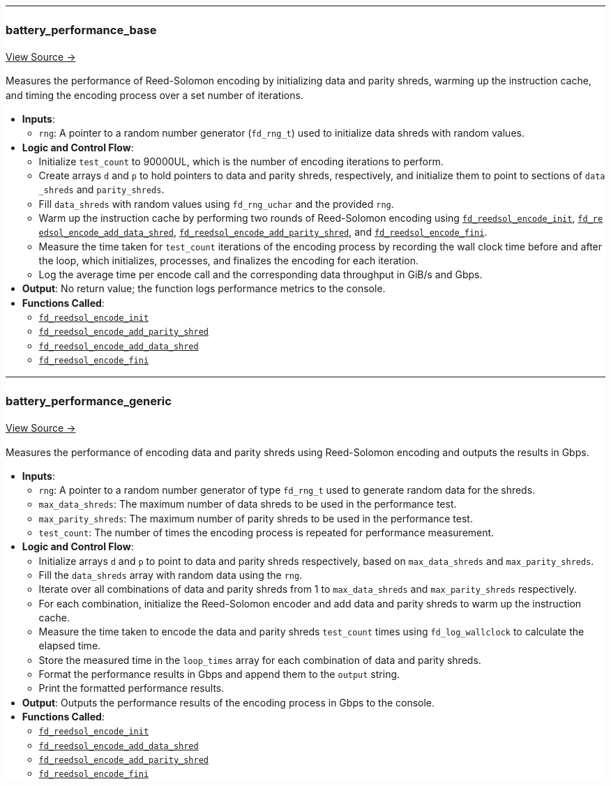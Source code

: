 
---
### battery\_performance\_base
[View Source →](<../../../../../src/ballet/reedsol/test_reedsol.c#L589>)

Measures the performance of Reed-Solomon encoding by initializing data and parity shreds, warming up the instruction cache, and timing the encoding process over a set number of iterations.
- **Inputs**:
    - ``rng``: A pointer to a random number generator (`fd_rng_t`) used to initialize data shreds with random values.
- **Logic and Control Flow**:
    - Initialize `test_count` to 90000UL, which is the number of encoding iterations to perform.
    - Create arrays `d` and `p` to hold pointers to data and parity shreds, respectively, and initialize them to point to sections of `data_shreds` and `parity_shreds`.
    - Fill `data_shreds` with random values using `fd_rng_uchar` and the provided `rng`.
    - Warm up the instruction cache by performing two rounds of Reed-Solomon encoding using [`fd_reedsol_encode_init`](<fd_reedsol.h.md#fd_reedsol_encode_init>), [`fd_reedsol_encode_add_data_shred`](<fd_reedsol.h.md#fd_reedsol_encode_add_data_shred>), [`fd_reedsol_encode_add_parity_shred`](<fd_reedsol.h.md#fd_reedsol_encode_add_parity_shred>), and [`fd_reedsol_encode_fini`](<fd_reedsol.c.md#fd_reedsol_encode_fini>).
    - Measure the time taken for `test_count` iterations of the encoding process by recording the wall clock time before and after the loop, which initializes, processes, and finalizes the encoding for each iteration.
    - Log the average time per encode call and the corresponding data throughput in GiB/s and Gbps.
- **Output**: No return value; the function logs performance metrics to the console.
- **Functions Called**:
    - [`fd_reedsol_encode_init`](<fd_reedsol.h.md#fd_reedsol_encode_init>)
    - [`fd_reedsol_encode_add_parity_shred`](<fd_reedsol.h.md#fd_reedsol_encode_add_parity_shred>)
    - [`fd_reedsol_encode_add_data_shred`](<fd_reedsol.h.md#fd_reedsol_encode_add_data_shred>)
    - [`fd_reedsol_encode_fini`](<fd_reedsol.c.md#fd_reedsol_encode_fini>)


---
### battery\_performance\_generic
[View Source →](<../../../../../src/ballet/reedsol/test_reedsol.c#L629>)

Measures the performance of encoding data and parity shreds using Reed-Solomon encoding and outputs the results in Gbps.
- **Inputs**:
    - ``rng``: A pointer to a random number generator of type `fd_rng_t` used to generate random data for the shreds.
    - ``max_data_shreds``: The maximum number of data shreds to be used in the performance test.
    - ``max_parity_shreds``: The maximum number of parity shreds to be used in the performance test.
    - ``test_count``: The number of times the encoding process is repeated for performance measurement.
- **Logic and Control Flow**:
    - Initialize arrays `d` and `p` to point to data and parity shreds respectively, based on `max_data_shreds` and `max_parity_shreds`.
    - Fill the `data_shreds` array with random data using the `rng`.
    - Iterate over all combinations of data and parity shreds from 1 to `max_data_shreds` and `max_parity_shreds` respectively.
    - For each combination, initialize the Reed-Solomon encoder and add data and parity shreds to warm up the instruction cache.
    - Measure the time taken to encode the data and parity shreds `test_count` times using `fd_log_wallclock` to calculate the elapsed time.
    - Store the measured time in the `loop_times` array for each combination of data and parity shreds.
    - Format the performance results in Gbps and append them to the `output` string.
    - Print the formatted performance results.
- **Output**: Outputs the performance results of the encoding process in Gbps to the console.
- **Functions Called**:
    - [`fd_reedsol_encode_init`](<fd_reedsol.h.md#fd_reedsol_encode_init>)
    - [`fd_reedsol_encode_add_data_shred`](<fd_reedsol.h.md#fd_reedsol_encode_add_data_shred>)
    - [`fd_reedsol_encode_add_parity_shred`](<fd_reedsol.h.md#fd_reedsol_encode_add_parity_shred>)
    - [`fd_reedsol_encode_fini`](<fd_reedsol.c.md#fd_reedsol_encode_fini>)

